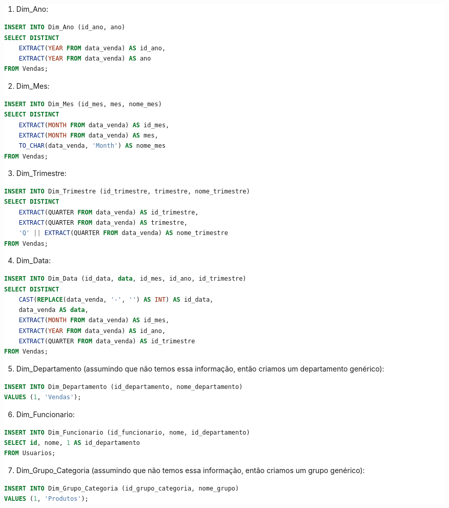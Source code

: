1. Dim_Ano:
```sql
INSERT INTO Dim_Ano (id_ano, ano)
SELECT DISTINCT
    EXTRACT(YEAR FROM data_venda) AS id_ano,
    EXTRACT(YEAR FROM data_venda) AS ano
FROM Vendas;
```

2. Dim_Mes:
```sql
INSERT INTO Dim_Mes (id_mes, mes, nome_mes)
SELECT DISTINCT
    EXTRACT(MONTH FROM data_venda) AS id_mes,
    EXTRACT(MONTH FROM data_venda) AS mes,
    TO_CHAR(data_venda, 'Month') AS nome_mes
FROM Vendas;
```

3. Dim_Trimestre:
```sql
INSERT INTO Dim_Trimestre (id_trimestre, trimestre, nome_trimestre)
SELECT DISTINCT
    EXTRACT(QUARTER FROM data_venda) AS id_trimestre,
    EXTRACT(QUARTER FROM data_venda) AS trimestre,
    'Q' || EXTRACT(QUARTER FROM data_venda) AS nome_trimestre
FROM Vendas;
```

4. Dim_Data:
```sql
INSERT INTO Dim_Data (id_data, data, id_mes, id_ano, id_trimestre)
SELECT DISTINCT
    CAST(REPLACE(data_venda, '-', '') AS INT) AS id_data,
    data_venda AS data,
    EXTRACT(MONTH FROM data_venda) AS id_mes,
    EXTRACT(YEAR FROM data_venda) AS id_ano,
    EXTRACT(QUARTER FROM data_venda) AS id_trimestre
FROM Vendas;
```

5. Dim_Departamento (assumindo que não temos essa informação, então criamos um departamento genérico):
```sql
INSERT INTO Dim_Departamento (id_departamento, nome_departamento)
VALUES (1, 'Vendas');
```

6. Dim_Funcionario:
```sql
INSERT INTO Dim_Funcionario (id_funcionario, nome, id_departamento)
SELECT id, nome, 1 AS id_departamento
FROM Usuarios;
```

7. Dim_Grupo_Categoria (assumindo que não temos essa informação, então criamos um grupo genérico):
```sql
INSERT INTO Dim_Grupo_Categoria (id_grupo_categoria, nome_grupo)
VALUES (1, 'Produtos');
```

